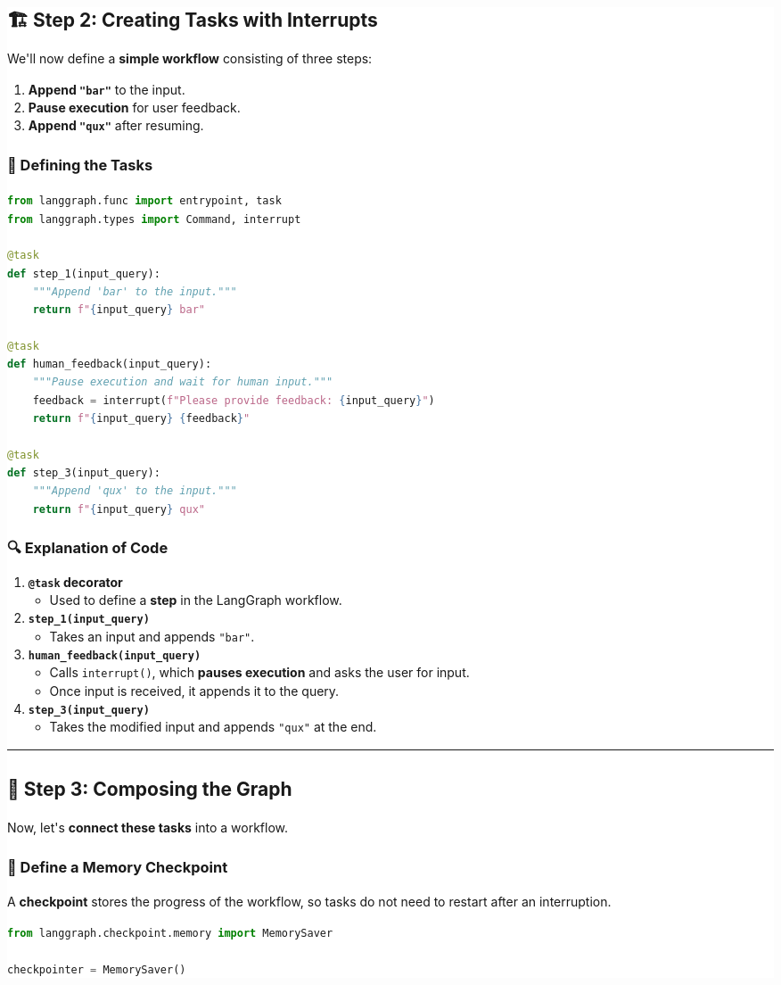 ## 🏗️ **Step 2: Creating Tasks with Interrupts**
We'll now define a **simple workflow** consisting of three steps:
1. **Append `"bar"`** to the input.
2. **Pause execution** for user feedback.  
3. **Append `"qux"`** after resuming.

### 📌 Defining the Tasks
```python
from langgraph.func import entrypoint, task
from langgraph.types import Command, interrupt

@task
def step_1(input_query):
    """Append 'bar' to the input."""
    return f"{input_query} bar"

@task
def human_feedback(input_query):
    """Pause execution and wait for human input."""
    feedback = interrupt(f"Please provide feedback: {input_query}")
    return f"{input_query} {feedback}"

@task
def step_3(input_query):
    """Append 'qux' to the input."""
    return f"{input_query} qux"
```

### 🔍 **Explanation of Code**
1. **`@task` decorator**  
   - Used to define a **step** in the LangGraph workflow.
2. **`step_1(input_query)`**  
   - Takes an input and appends `"bar"`.  
3. **`human_feedback(input_query)`**  
   - Calls `interrupt()`, which **pauses execution** and asks the user for input.  
   - Once input is received, it appends it to the query.  
4. **`step_3(input_query)`**  
   - Takes the modified input and appends `"qux"` at the end.  

---

## 🎯 **Step 3: Composing the Graph**
Now, let's **connect these tasks** into a workflow.

### 📌 Define a Memory Checkpoint
A **checkpoint** stores the progress of the workflow, so tasks do not need to restart after an interruption.
```python
from langgraph.checkpoint.memory import MemorySaver

checkpointer = MemorySaver()
```
